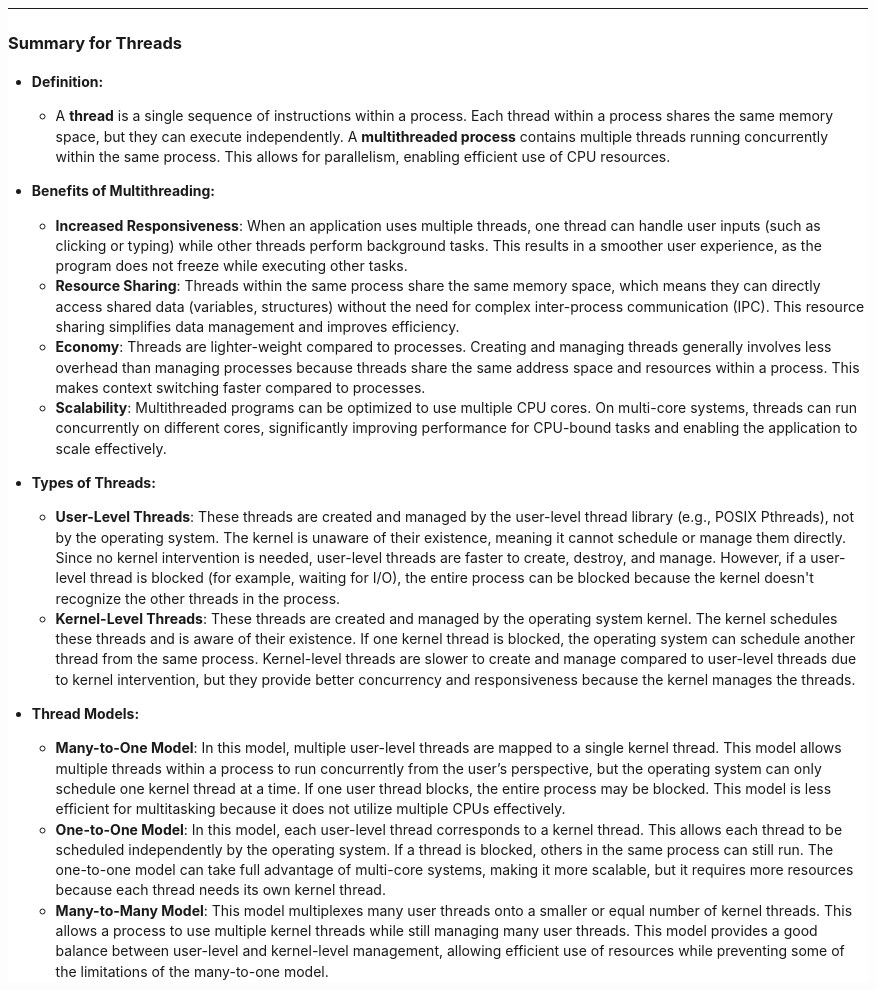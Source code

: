 
____

### **Summary  for Threads**

- **Definition:**
  - A **thread** is a single sequence of instructions within a process. Each thread within a process shares the same memory space, but they can execute independently. A **multithreaded process** contains multiple threads running concurrently within the same process. This allows for parallelism, enabling efficient use of CPU resources.

- **Benefits of Multithreading:**
  - **Increased Responsiveness**: When an application uses multiple threads, one thread can handle user inputs (such as clicking or typing) while other threads perform background tasks. This results in a smoother user experience, as the program does not freeze while executing other tasks.
  - **Resource Sharing**: Threads within the same process share the same memory space, which means they can directly access shared data (variables, structures) without the need for complex inter-process communication (IPC). This resource sharing simplifies data management and improves efficiency.
  - **Economy**: Threads are lighter-weight compared to processes. Creating and managing threads generally involves less overhead than managing processes because threads share the same address space and resources within a process. This makes context switching faster compared to processes.
  - **Scalability**: Multithreaded programs can be optimized to use multiple CPU cores. On multi-core systems, threads can run concurrently on different cores, significantly improving performance for CPU-bound tasks and enabling the application to scale effectively.

- **Types of Threads:**
  - **User-Level Threads**: These threads are created and managed by the user-level thread library (e.g., POSIX Pthreads), not by the operating system. The kernel is unaware of their existence, meaning it cannot schedule or manage them directly. Since no kernel intervention is needed, user-level threads are faster to create, destroy, and manage. However, if a user-level thread is blocked (for example, waiting for I/O), the entire process can be blocked because the kernel doesn't recognize the other threads in the process.
  - **Kernel-Level Threads**: These threads are created and managed by the operating system kernel. The kernel schedules these threads and is aware of their existence. If one kernel thread is blocked, the operating system can schedule another thread from the same process. Kernel-level threads are slower to create and manage compared to user-level threads due to kernel intervention, but they provide better concurrency and responsiveness because the kernel manages the threads.

- **Thread Models:**
  - **Many-to-One Model**: In this model, multiple user-level threads are mapped to a single kernel thread. This model allows multiple threads within a process to run concurrently from the user’s perspective, but the operating system can only schedule one kernel thread at a time. If one user thread blocks, the entire process may be blocked. This model is less efficient for multitasking because it does not utilize multiple CPUs effectively.
  - **One-to-One Model**: In this model, each user-level thread corresponds to a kernel thread. This allows each thread to be scheduled independently by the operating system. If a thread is blocked, others in the same process can still run. The one-to-one model can take full advantage of multi-core systems, making it more scalable, but it requires more resources because each thread needs its own kernel thread.
  - **Many-to-Many Model**: This model multiplexes many user threads onto a smaller or equal number of kernel threads. This allows a process to use multiple kernel threads while still managing many user threads. This model provides a good balance between user-level and kernel-level management, allowing efficient use of resources while preventing some of the limitations of the many-to-one model.
